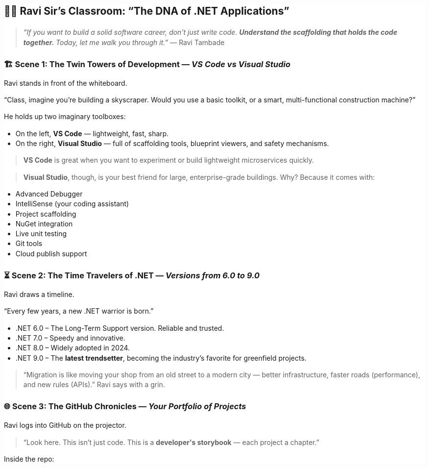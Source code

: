 ## 👨‍🏫 **Ravi Sir’s Classroom: “The DNA of .NET Applications”**

> *“If you want to build a solid software career, don’t just write code. **Understand the scaffolding that holds the code together.** Today, let me walk you through it.”* — Ravi Tambade

### 🏗️ **Scene 1: The Twin Towers of Development** — *VS Code vs Visual Studio*

Ravi stands in front of the whiteboard.

“Class, imagine you’re building a skyscraper. Would you use a basic toolkit, or a smart, multi-functional construction machine?”

He holds up two imaginary toolboxes:

* On the left, **VS Code** — lightweight, fast, sharp.
* On the right, **Visual Studio** — full of scaffolding tools, blueprint viewers, and safety mechanisms.

> **VS Code** is great when you want to experiment or build lightweight microservices quickly.

> **Visual Studio**, though, is your best friend for large, enterprise-grade buildings. Why? Because it comes with:

* Advanced Debugger
* IntelliSense (your coding assistant)
* Project scaffolding
* NuGet integration
* Live unit testing
* Git tools
* Cloud publish support

### ⏳ **Scene 2: The Time Travelers of .NET** — *Versions from 6.0 to 9.0*

Ravi draws a timeline.

“Every few years, a new .NET warrior is born.”

* .NET 6.0 – The Long-Term Support version. Reliable and trusted.
* .NET 7.0 – Speedy and innovative.
* .NET 8.0 – Widely adopted in 2024.
* .NET 9.0 – The **latest trendsetter**, becoming the industry’s favorite for greenfield projects.

> “Migration is like moving your shop from an old street to a modern city — better infrastructure, faster roads (performance), and new rules (APIs).” Ravi says with a grin.

### 🌐 **Scene 3: The GitHub Chronicles** — *Your Portfolio of Projects*

Ravi logs into GitHub on the projector.

> “Look here. This isn’t just code. This is a **developer's storybook** — each project a chapter.”

Inside the repo:
